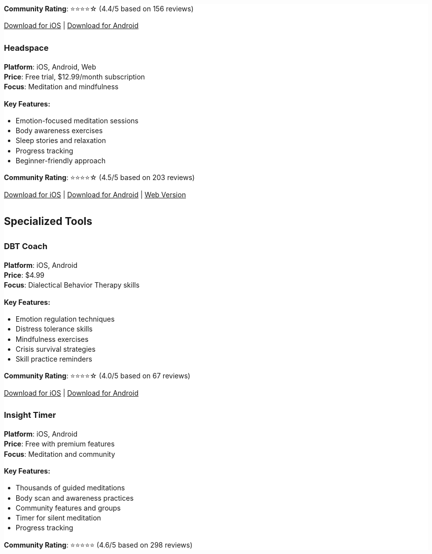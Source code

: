**Community Rating**: ⭐⭐⭐⭐☆ (4.4/5 based on 156 reviews)

[Download for iOS](https://apps.apple.com/app/daylio) | [Download for Android](https://play.google.com/store/apps/details?id=net.daylio)

### Headspace
**Platform**: iOS, Android, Web  
**Price**: Free trial, $12.99/month subscription  
**Focus**: Meditation and mindfulness

**Key Features:**
- Emotion-focused meditation sessions
- Body awareness exercises
- Sleep stories and relaxation
- Progress tracking
- Beginner-friendly approach

**Community Rating**: ⭐⭐⭐⭐☆ (4.5/5 based on 203 reviews)

[Download for iOS](https://apps.apple.com/app/headspace) | [Download for Android](https://play.google.com/store/apps/details?id=com.headspace) | [Web Version](https://headspace.com)

## Specialized Tools

### DBT Coach
**Platform**: iOS, Android  
**Price**: $4.99  
**Focus**: Dialectical Behavior Therapy skills

**Key Features:**
- Emotion regulation techniques
- Distress tolerance skills
- Mindfulness exercises
- Crisis survival strategies
- Skill practice reminders

**Community Rating**: ⭐⭐⭐⭐☆ (4.0/5 based on 67 reviews)

[Download for iOS](https://apps.apple.com/app/dbt-coach) | [Download for Android](https://play.google.com/store/apps/details?id=com.dbtcoach)

### Insight Timer
**Platform**: iOS, Android  
**Price**: Free with premium features  
**Focus**: Meditation and community

**Key Features:**
- Thousands of guided meditations
- Body scan and awareness practices
- Community features and groups
- Timer for silent meditation
- Progress tracking

**Community Rating**: ⭐⭐⭐⭐⭐ (4.6/5 based on 298 reviews)
